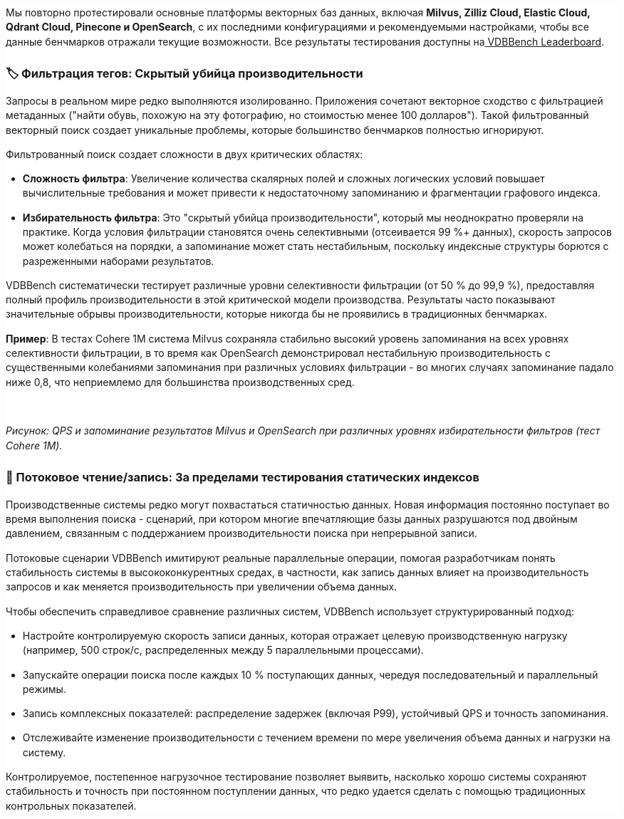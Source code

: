 <p>Мы повторно протестировали основные платформы векторных баз данных, включая <strong>Milvus, Zilliz Cloud, Elastic Cloud, Qdrant Cloud, Pinecone и OpenSearch</strong>, с их последними конфигурациями и рекомендуемыми настройками, чтобы все данные бенчмарков отражали текущие возможности. Все результаты тестирования доступны на<a href="https://zilliz.com/vdbbench-leaderboard?dataset=vectorSearch"> VDBBench Leaderboard</a>.</p>
<h3 id="🏷️-Tag-Filtering-The-Hidden-Performance-Killer" class="common-anchor-header">🏷️ Фильтрация тегов: Скрытый убийца производительности</h3><p>Запросы в реальном мире редко выполняются изолированно. Приложения сочетают векторное сходство с фильтрацией метаданных ("найти обувь, похожую на эту фотографию, но стоимостью менее 100 долларов"). Такой фильтрованный векторный поиск создает уникальные проблемы, которые большинство бенчмарков полностью игнорируют.</p>
<p>Фильтрованный поиск создает сложности в двух критических областях:</p>
<ul>
<li><p><strong>Сложность фильтра</strong>: Увеличение количества скалярных полей и сложных логических условий повышает вычислительные требования и может привести к недостаточному запоминанию и фрагментации графового индекса.</p></li>
<li><p><strong>Избирательность фильтра</strong>: Это "скрытый убийца производительности", который мы неоднократно проверяли на практике. Когда условия фильтрации становятся очень селективными (отсеивается 99 %+ данных), скорость запросов может колебаться на порядки, а запоминание может стать нестабильным, поскольку индексные структуры борются с разреженными наборами результатов.</p></li>
</ul>
<p>VDBBench систематически тестирует различные уровни селективности фильтрации (от 50 % до 99,9 %), предоставляя полный профиль производительности в этой критической модели производства. Результаты часто показывают значительные обрывы производительности, которые никогда бы не проявились в традиционных бенчмарках.</p>
<p><strong>Пример</strong>: В тестах Cohere 1M система Milvus сохраняла стабильно высокий уровень запоминания на всех уровнях селективности фильтрации, в то время как OpenSearch демонстрировал нестабильную производительность с существенными колебаниями запоминания при различных условиях фильтрации - во многих случаях запоминание падало ниже 0,8, что неприемлемо для большинства производственных сред.</p>
<p>
  <span class="img-wrapper">
    <img translate="no" src="https://assets.zilliz.com/vdb_2_0ef89463e5.png" alt="" class="doc-image" id="" />
    <span></span>
  </span>
</p>
<p><em>Рисунок: QPS и запоминание результатов Milvus и OpenSearch при различных уровнях избирательности фильтров (тест Cohere 1M).</em></p>
<h3 id="🌊-Streaming-ReadWrite-Beyond-Static-Index-Testing" class="common-anchor-header">🌊 Потоковое чтение/запись: За пределами тестирования статических индексов</h3><p>Производственные системы редко могут похвастаться статичностью данных. Новая информация постоянно поступает во время выполнения поиска - сценарий, при котором многие впечатляющие базы данных разрушаются под двойным давлением, связанным с поддержанием производительности поиска при непрерывной записи.</p>
<p>Потоковые сценарии VDBBench имитируют реальные параллельные операции, помогая разработчикам понять стабильность системы в высококонкурентных средах, в частности, как запись данных влияет на производительность запросов и как меняется производительность при увеличении объема данных.</p>
<p>Чтобы обеспечить справедливое сравнение различных систем, VDBBench использует структурированный подход:</p>
<ul>
<li><p>Настройте контролируемую скорость записи данных, которая отражает целевую производственную нагрузку (например, 500 строк/с, распределенных между 5 параллельными процессами).</p></li>
<li><p>Запускайте операции поиска после каждых 10 % поступающих данных, чередуя последовательный и параллельный режимы.</p></li>
<li><p>Запись комплексных показателей: распределение задержек (включая P99), устойчивый QPS и точность запоминания.</p></li>
<li><p>Отслеживайте изменение производительности с течением времени по мере увеличения объема данных и нагрузки на систему.</p></li>
</ul>
<p>Контролируемое, постепенное нагрузочное тестирование позволяет выявить, насколько хорошо системы сохраняют стабильность и точность при постоянном поступлении данных, что редко удается сделать с помощью традиционных контрольных показателей.</p>
